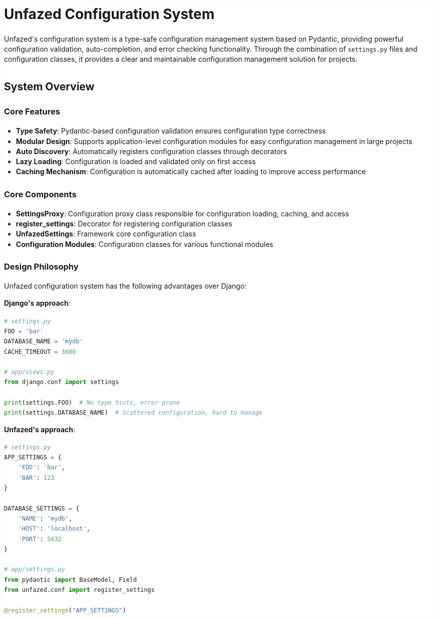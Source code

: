 Unfazed Configuration System
================

Unfazed's configuration system is a type-safe configuration management system based on Pydantic, providing powerful configuration validation, auto-completion, and error checking functionality. Through the combination of `settings.py` files and configuration classes, it provides a clear and maintainable configuration management solution for projects.

## System Overview

### Core Features

- **Type Safety**: Pydantic-based configuration validation ensures configuration type correctness
- **Modular Design**: Supports application-level configuration modules for easy configuration management in large projects
- **Auto Discovery**: Automatically registers configuration classes through decorators
- **Lazy Loading**: Configuration is loaded and validated only on first access
- **Caching Mechanism**: Configuration is automatically cached after loading to improve access performance

### Core Components

- **SettingsProxy**: Configuration proxy class responsible for configuration loading, caching, and access
- **register_settings**: Decorator for registering configuration classes
- **UnfazedSettings**: Framework core configuration class
- **Configuration Modules**: Configuration classes for various functional modules

### Design Philosophy

Unfazed configuration system has the following advantages over Django:

**Django's approach**:
```python
# settings.py
FOO = 'bar'
DATABASE_NAME = 'mydb'
CACHE_TIMEOUT = 3600

# app/views.py
from django.conf import settings

print(settings.FOO)  # No type hints, error-prone
print(settings.DATABASE_NAME)  # Scattered configuration, hard to manage
```

**Unfazed's approach**:
```python
# settings.py
APP_SETTINGS = {
    'FOO': 'bar',
    'BAR': 123
}

DATABASE_SETTINGS = {
    'NAME': 'mydb',
    'HOST': 'localhost',
    'PORT': 5432
}

# app/settings.py
from pydantic import BaseModel, Field
from unfazed.conf import register_settings

@register_settings("APP_SETTINGS")
```